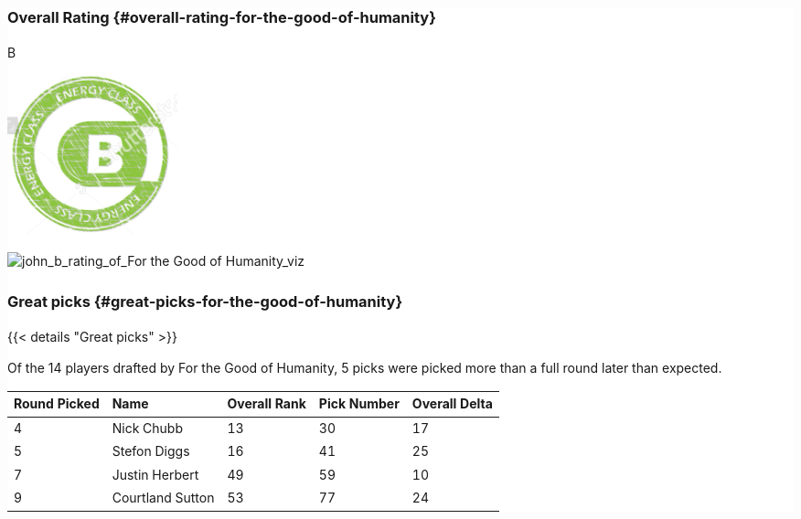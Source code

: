 ### Overall Rating {#overall-rating-for-the-good-of-humanity}

B

![B](/images/draft_grades/b.png)

![john_b_rating_of_For the Good of Humanity_viz](../images/john_b/581eecd5-9b70-4e0a-8bdb-c46aa1378056.png)

### Great picks {#great-picks-for-the-good-of-humanity}

{{< details "Great picks" >}}

Of the 14 players drafted by For the Good of Humanity, 5 picks were picked more than a full round later than expected.

<table  class="dataframe">
  <thead>
    <tr style="text-align: left;">
      <th>Round Picked</th>
      <th>Name</th>
      <th>Overall Rank</th>
      <th>Pick Number</th>
      <th>Overall Delta</th>
    </tr>
  </thead>
  <tbody>
    <tr>
      <td>4</td>
      <td>Nick Chubb</td>
      <td>13</td>
      <td>30</td>
      <td>17</td>
    </tr>
    <tr>
      <td>5</td>
      <td>Stefon Diggs</td>
      <td>16</td>
      <td>41</td>
      <td>25</td>
    </tr>
    <tr>
      <td>7</td>
      <td>Justin Herbert</td>
      <td>49</td>
      <td>59</td>
      <td>10</td>
    </tr>
    <tr>
      <td>9</td>
      <td>Courtland Sutton</td>
      <td>53</td>
      <td>77</td>
      <td>24</td>
    </tr>